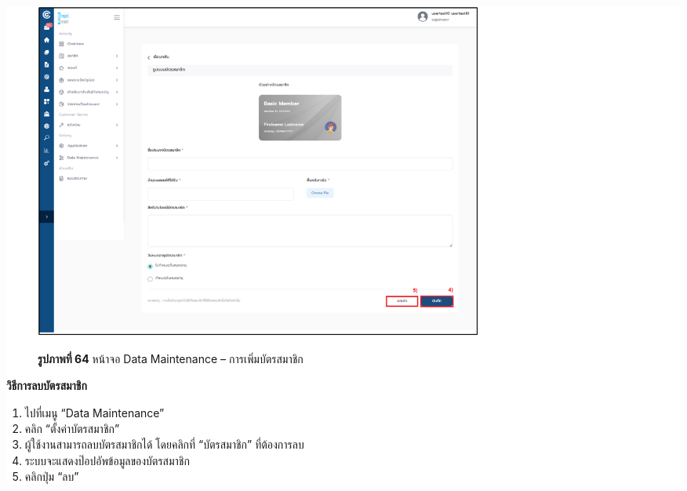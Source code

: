 <figure><img src="../.gitbook/assets/64.PNG" alt="" width="563"><figcaption><p><strong>รูปภาพที่ 64</strong> หน้าจอ Data Maintenance – การเพิ่มบัตรสมาชิก</p></figcaption></figure>

**วิธีการลบบัตรสมาชิก**

1. ไปที่เมนู “Data Maintenance”
2. คลิก “ตั้งค่าบัตรสมาชิก”
3. ผู้ใช้งานสามารถลบบัตรสมาชิกได้ โดยคลิกที่ “บัตรสมาชิก” ที่ต้องการลบ
4. ระบบจะแสดงป๊อปอัพข้อมูลของบัตรสมาชิก
5. คลิกปุ่ม “ลบ”
